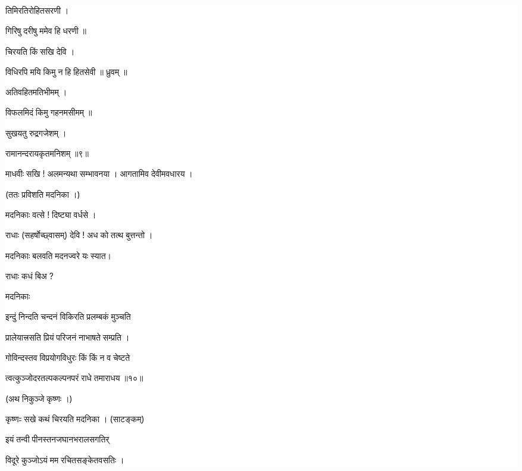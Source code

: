

तिमिरतिरोहितसरणी ।

गिरिषु दरीषु ममेव हि धरणी ॥



चिरयति किं सखि देवि ।

विधिरपि मयि किमु न हि हितसेवी ॥ ध्रुवम् ॥



अतिवहितमतिभीमम् ।

विफलमिदं किमु गहनमसीमम् ॥



सुखयतु रुद्रगजेशम् ।

रामानन्दरायकृतमनिशम् ॥९॥



माधवीः सखि ! अलमन्यथा सम्भावनया । आगतामिव देवीमवधारय ।



(ततः प्रविशति मदनिका ।)



मदनिकाः वत्से ! दिष्ट्या वर्धसे ।



राधाः (सहर्षोच्छ्वासम्) देवि ! अध को तत्थ बुत्तन्तो ।



मदनिकाः बलवति मदनज्वरे यः स्यात।



राधाः कधं बिअ ?



मदनिकाः

इन्दुं निन्दति चन्दनं विकिरति प्रलम्बकं मुञ्चति

प्रालेयात्त्रसति प्रियं परिजनं नाभाषते सम्प्रति ।

गोविन्दस्तव विप्रयोगविधुरः किं किं न व चेष्टते

त्वत्कुञ्जोदरतल्पकल्पनपरं राधे तमाराधय ॥१०॥



(अथ निकुञ्जे कृष्णः ।)



कृष्णःः सखे कथं चिरयति मदनिका । (साटङ्कम्)



इयं तन्वी पीनस्तनजघानभरालसगतिर्

विदूरे कुञ्जोऽयं मम रचितसङ्केतवसतिः ।
